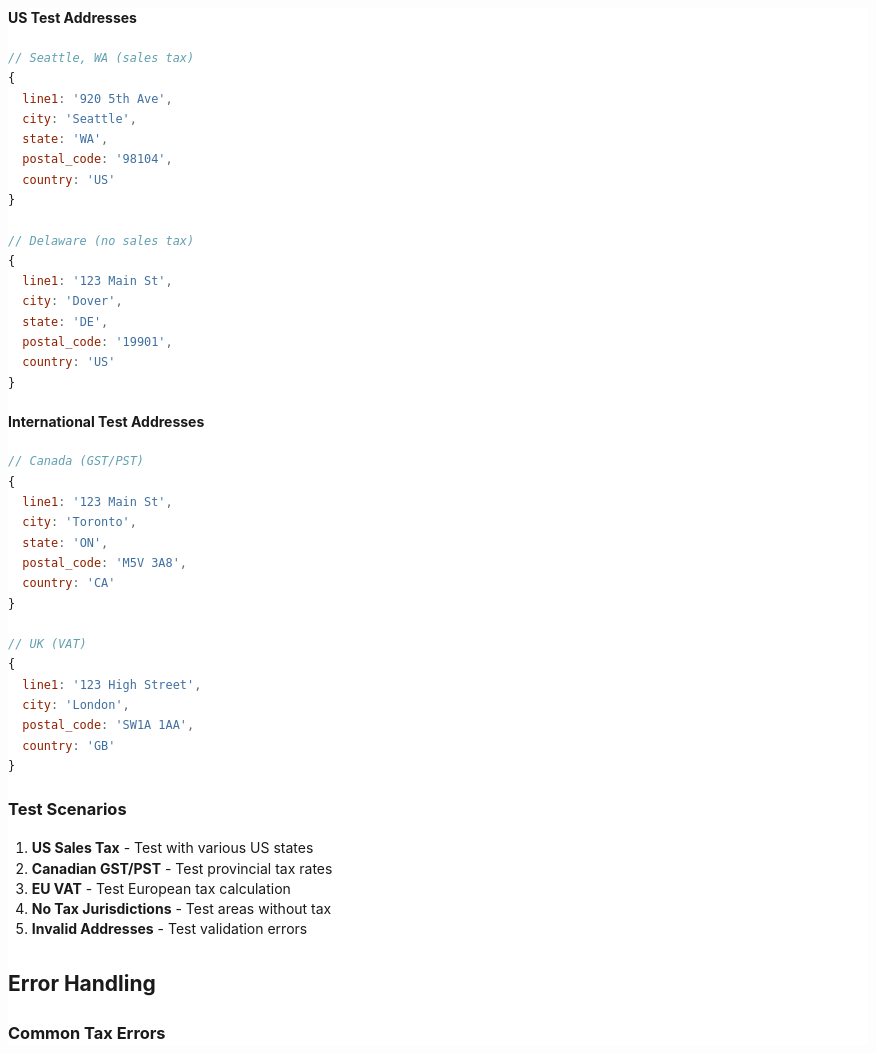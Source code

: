#### US Test Addresses
```javascript
// Seattle, WA (sales tax)
{
  line1: '920 5th Ave',
  city: 'Seattle',
  state: 'WA',
  postal_code: '98104',
  country: 'US'
}

// Delaware (no sales tax)
{
  line1: '123 Main St',
  city: 'Dover',
  state: 'DE',
  postal_code: '19901',
  country: 'US'
}
```

#### International Test Addresses
```javascript
// Canada (GST/PST)
{
  line1: '123 Main St',
  city: 'Toronto',
  state: 'ON',
  postal_code: 'M5V 3A8',
  country: 'CA'
}

// UK (VAT)
{
  line1: '123 High Street',
  city: 'London',
  postal_code: 'SW1A 1AA',
  country: 'GB'
}
```

### Test Scenarios
1. **US Sales Tax** - Test with various US states
2. **Canadian GST/PST** - Test provincial tax rates
3. **EU VAT** - Test European tax calculation
4. **No Tax Jurisdictions** - Test areas without tax
5. **Invalid Addresses** - Test validation errors

## Error Handling

### Common Tax Errors
